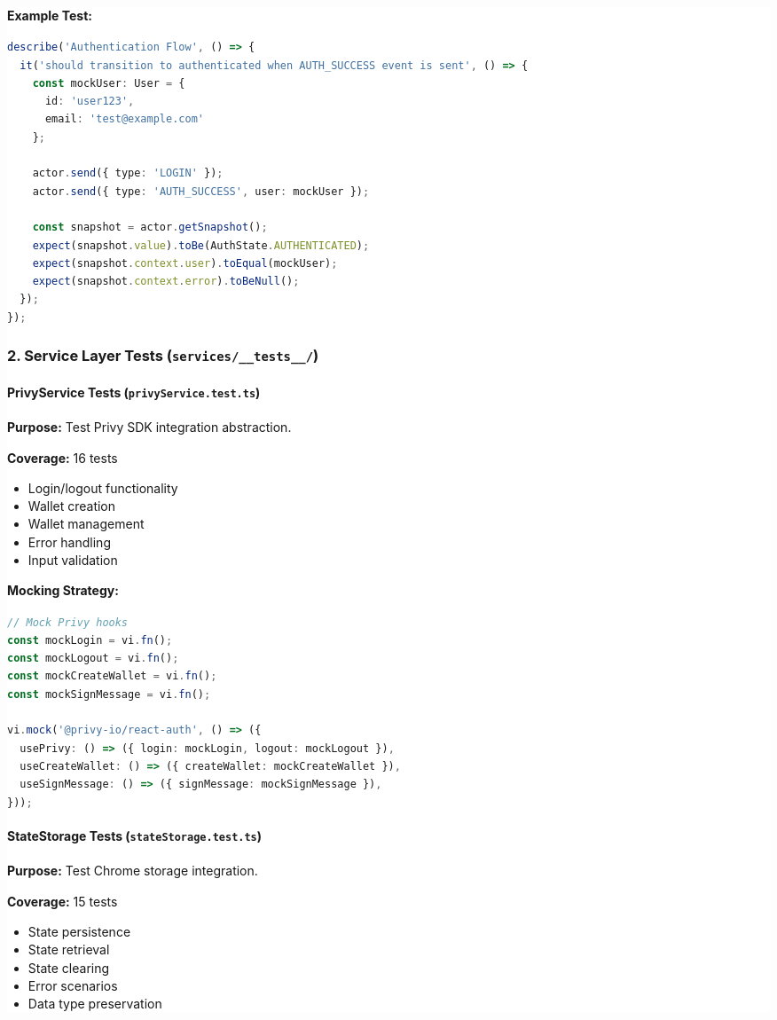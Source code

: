 **Example Test:**
```typescript
describe('Authentication Flow', () => {
  it('should transition to authenticated when AUTH_SUCCESS event is sent', () => {
    const mockUser: User = {
      id: 'user123',
      email: 'test@example.com'
    };

    actor.send({ type: 'LOGIN' });
    actor.send({ type: 'AUTH_SUCCESS', user: mockUser });
    
    const snapshot = actor.getSnapshot();
    expect(snapshot.value).toBe(AuthState.AUTHENTICATED);
    expect(snapshot.context.user).toEqual(mockUser);
    expect(snapshot.context.error).toBeNull();
  });
});
```

### 2. Service Layer Tests (`services/__tests__/`)

#### PrivyService Tests (`privyService.test.ts`)

**Purpose:** Test Privy SDK integration abstraction.

**Coverage:** 16 tests
- Login/logout functionality
- Wallet creation
- Wallet management
- Error handling
- Input validation

**Mocking Strategy:**
```typescript
// Mock Privy hooks
const mockLogin = vi.fn();
const mockLogout = vi.fn();
const mockCreateWallet = vi.fn();
const mockSignMessage = vi.fn();

vi.mock('@privy-io/react-auth', () => ({
  usePrivy: () => ({ login: mockLogin, logout: mockLogout }),
  useCreateWallet: () => ({ createWallet: mockCreateWallet }),
  useSignMessage: () => ({ signMessage: mockSignMessage }),
}));
```

#### StateStorage Tests (`stateStorage.test.ts`)

**Purpose:** Test Chrome storage integration.

**Coverage:** 15 tests
- State persistence
- State retrieval
- State clearing
- Error scenarios
- Data type preservation
